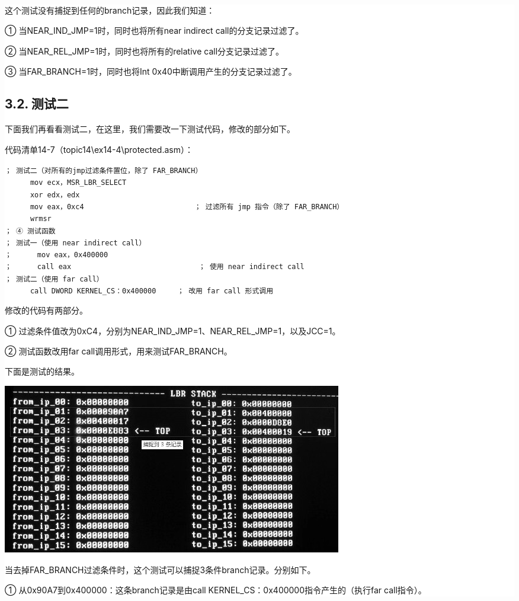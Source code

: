 这个测试没有捕捉到任何的branch记录，因此我们知道：

① 当NEAR\_IND\_JMP=1时，同时也将所有near indirect call的分支记录过滤了。

② 当NEAR\_REL\_JMP=1时，同时也将所有的relative call分支记录过滤了。

③ 当FAR\_BRANCH=1时，同时也将Int 0x40中断调用产生的分支记录过滤了。

## 3.2. 测试二

下面我们再看看测试二，在这里，我们需要改一下测试代码，修改的部分如下。

代码清单14-7（topic14\ex14-4\protected.asm）：

```assembly
； 测试二（对所有的jmp过滤条件置位，除了 FAR_BRANCH）
      mov ecx，MSR_LBR_SELECT
      xor edx，edx
      mov eax，0xc4                          ； 过滤所有 jmp 指令（除了 FAR_BRANCH）
      wrmsr
； ④ 测试函数
； 测试一（使用 near indirect call）
；      mov eax，0x400000
；      call eax                              ； 使用 near indirect call
； 测试二（使用 far call）
      call DWORD KERNEL_CS：0x400000     ； 改用 far call 形式调用
```

修改的代码有两部分。

① 过滤条件值改为0xC4，分别为NEAR\_IND\_JMP=1、NEAR\_REL\_JMP=1，以及JCC=1。

② 测试函数改用far call调用形式，用来测试FAR\_BRANCH。

下面是测试的结果。

![config](./images/22.jpg)

当去掉FAR\_BRANCH过滤条件时，这个测试可以捕捉3条件branch记录。分别如下。

① 从0x90A7到0x400000：这条branch记录是由call KERNEL_CS：0x400000指令产生的（执行far call指令）。
